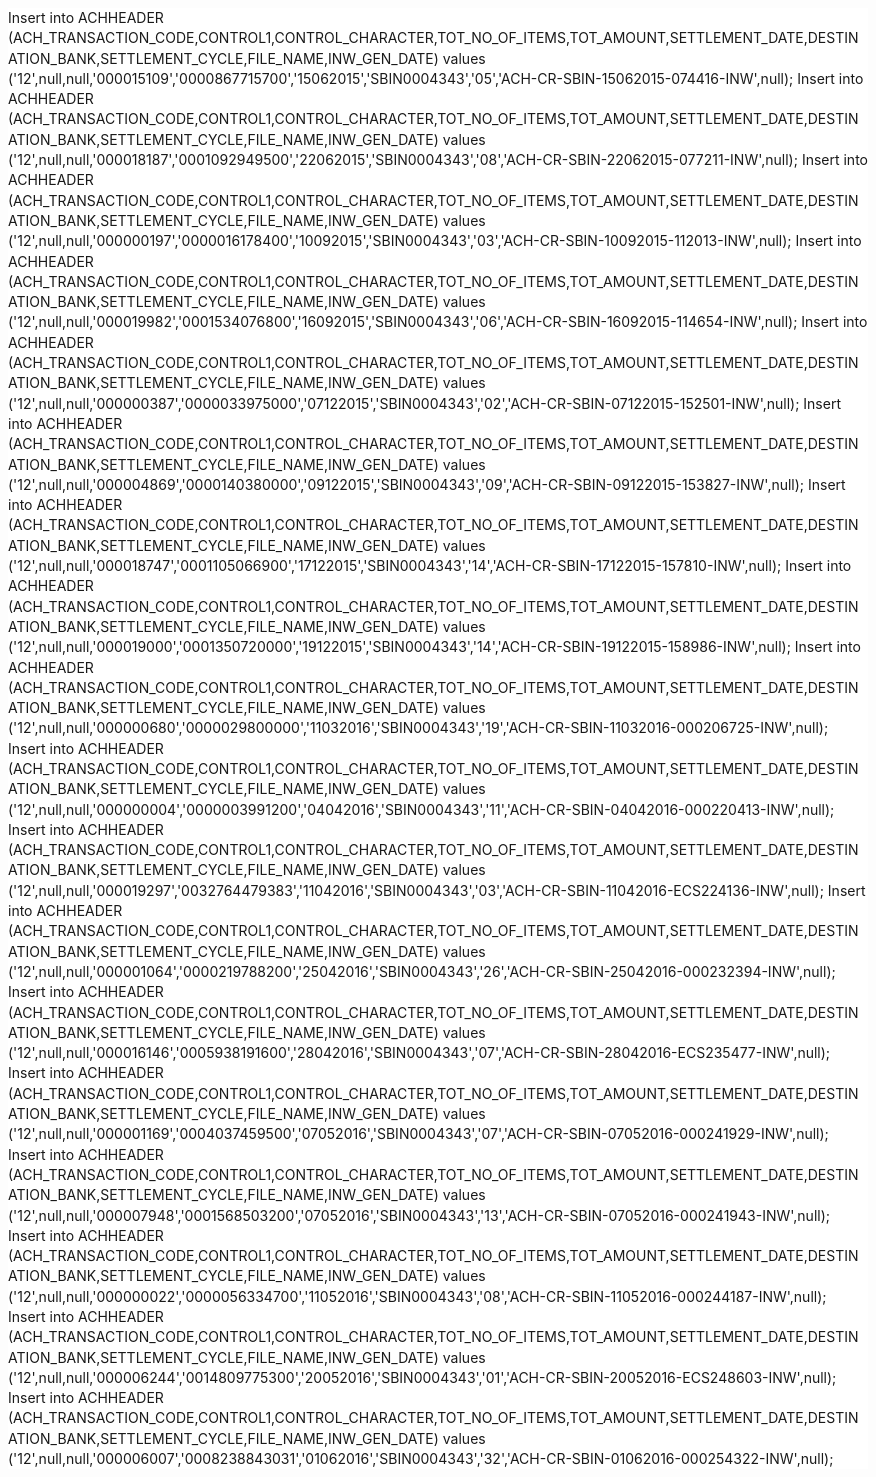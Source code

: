 Insert into ACHHEADER (ACH_TRANSACTION_CODE,CONTROL1,CONTROL_CHARACTER,TOT_NO_OF_ITEMS,TOT_AMOUNT,SETTLEMENT_DATE,DESTINATION_BANK,SETTLEMENT_CYCLE,FILE_NAME,INW_GEN_DATE) values ('12',null,null,'000015109','0000867715700','15062015','SBIN0004343','05','ACH-CR-SBIN-15062015-074416-INW',null);
Insert into ACHHEADER (ACH_TRANSACTION_CODE,CONTROL1,CONTROL_CHARACTER,TOT_NO_OF_ITEMS,TOT_AMOUNT,SETTLEMENT_DATE,DESTINATION_BANK,SETTLEMENT_CYCLE,FILE_NAME,INW_GEN_DATE) values ('12',null,null,'000018187','0001092949500','22062015','SBIN0004343','08','ACH-CR-SBIN-22062015-077211-INW',null);
Insert into ACHHEADER (ACH_TRANSACTION_CODE,CONTROL1,CONTROL_CHARACTER,TOT_NO_OF_ITEMS,TOT_AMOUNT,SETTLEMENT_DATE,DESTINATION_BANK,SETTLEMENT_CYCLE,FILE_NAME,INW_GEN_DATE) values ('12',null,null,'000000197','0000016178400','10092015','SBIN0004343','03','ACH-CR-SBIN-10092015-112013-INW',null);
Insert into ACHHEADER (ACH_TRANSACTION_CODE,CONTROL1,CONTROL_CHARACTER,TOT_NO_OF_ITEMS,TOT_AMOUNT,SETTLEMENT_DATE,DESTINATION_BANK,SETTLEMENT_CYCLE,FILE_NAME,INW_GEN_DATE) values ('12',null,null,'000019982','0001534076800','16092015','SBIN0004343','06','ACH-CR-SBIN-16092015-114654-INW',null);
Insert into ACHHEADER (ACH_TRANSACTION_CODE,CONTROL1,CONTROL_CHARACTER,TOT_NO_OF_ITEMS,TOT_AMOUNT,SETTLEMENT_DATE,DESTINATION_BANK,SETTLEMENT_CYCLE,FILE_NAME,INW_GEN_DATE) values ('12',null,null,'000000387','0000033975000','07122015','SBIN0004343','02','ACH-CR-SBIN-07122015-152501-INW',null);
Insert into ACHHEADER (ACH_TRANSACTION_CODE,CONTROL1,CONTROL_CHARACTER,TOT_NO_OF_ITEMS,TOT_AMOUNT,SETTLEMENT_DATE,DESTINATION_BANK,SETTLEMENT_CYCLE,FILE_NAME,INW_GEN_DATE) values ('12',null,null,'000004869','0000140380000','09122015','SBIN0004343','09','ACH-CR-SBIN-09122015-153827-INW',null);
Insert into ACHHEADER (ACH_TRANSACTION_CODE,CONTROL1,CONTROL_CHARACTER,TOT_NO_OF_ITEMS,TOT_AMOUNT,SETTLEMENT_DATE,DESTINATION_BANK,SETTLEMENT_CYCLE,FILE_NAME,INW_GEN_DATE) values ('12',null,null,'000018747','0001105066900','17122015','SBIN0004343','14','ACH-CR-SBIN-17122015-157810-INW',null);
Insert into ACHHEADER (ACH_TRANSACTION_CODE,CONTROL1,CONTROL_CHARACTER,TOT_NO_OF_ITEMS,TOT_AMOUNT,SETTLEMENT_DATE,DESTINATION_BANK,SETTLEMENT_CYCLE,FILE_NAME,INW_GEN_DATE) values ('12',null,null,'000019000','0001350720000','19122015','SBIN0004343','14','ACH-CR-SBIN-19122015-158986-INW',null);
Insert into ACHHEADER (ACH_TRANSACTION_CODE,CONTROL1,CONTROL_CHARACTER,TOT_NO_OF_ITEMS,TOT_AMOUNT,SETTLEMENT_DATE,DESTINATION_BANK,SETTLEMENT_CYCLE,FILE_NAME,INW_GEN_DATE) values ('12',null,null,'000000680','0000029800000','11032016','SBIN0004343','19','ACH-CR-SBIN-11032016-000206725-INW',null);
Insert into ACHHEADER (ACH_TRANSACTION_CODE,CONTROL1,CONTROL_CHARACTER,TOT_NO_OF_ITEMS,TOT_AMOUNT,SETTLEMENT_DATE,DESTINATION_BANK,SETTLEMENT_CYCLE,FILE_NAME,INW_GEN_DATE) values ('12',null,null,'000000004','0000003991200','04042016','SBIN0004343','11','ACH-CR-SBIN-04042016-000220413-INW',null);
Insert into ACHHEADER (ACH_TRANSACTION_CODE,CONTROL1,CONTROL_CHARACTER,TOT_NO_OF_ITEMS,TOT_AMOUNT,SETTLEMENT_DATE,DESTINATION_BANK,SETTLEMENT_CYCLE,FILE_NAME,INW_GEN_DATE) values ('12',null,null,'000019297','0032764479383','11042016','SBIN0004343','03','ACH-CR-SBIN-11042016-ECS224136-INW',null);
Insert into ACHHEADER (ACH_TRANSACTION_CODE,CONTROL1,CONTROL_CHARACTER,TOT_NO_OF_ITEMS,TOT_AMOUNT,SETTLEMENT_DATE,DESTINATION_BANK,SETTLEMENT_CYCLE,FILE_NAME,INW_GEN_DATE) values ('12',null,null,'000001064','0000219788200','25042016','SBIN0004343','26','ACH-CR-SBIN-25042016-000232394-INW',null);
Insert into ACHHEADER (ACH_TRANSACTION_CODE,CONTROL1,CONTROL_CHARACTER,TOT_NO_OF_ITEMS,TOT_AMOUNT,SETTLEMENT_DATE,DESTINATION_BANK,SETTLEMENT_CYCLE,FILE_NAME,INW_GEN_DATE) values ('12',null,null,'000016146','0005938191600','28042016','SBIN0004343','07','ACH-CR-SBIN-28042016-ECS235477-INW',null);
Insert into ACHHEADER (ACH_TRANSACTION_CODE,CONTROL1,CONTROL_CHARACTER,TOT_NO_OF_ITEMS,TOT_AMOUNT,SETTLEMENT_DATE,DESTINATION_BANK,SETTLEMENT_CYCLE,FILE_NAME,INW_GEN_DATE) values ('12',null,null,'000001169','0004037459500','07052016','SBIN0004343','07','ACH-CR-SBIN-07052016-000241929-INW',null);
Insert into ACHHEADER (ACH_TRANSACTION_CODE,CONTROL1,CONTROL_CHARACTER,TOT_NO_OF_ITEMS,TOT_AMOUNT,SETTLEMENT_DATE,DESTINATION_BANK,SETTLEMENT_CYCLE,FILE_NAME,INW_GEN_DATE) values ('12',null,null,'000007948','0001568503200','07052016','SBIN0004343','13','ACH-CR-SBIN-07052016-000241943-INW',null);
Insert into ACHHEADER (ACH_TRANSACTION_CODE,CONTROL1,CONTROL_CHARACTER,TOT_NO_OF_ITEMS,TOT_AMOUNT,SETTLEMENT_DATE,DESTINATION_BANK,SETTLEMENT_CYCLE,FILE_NAME,INW_GEN_DATE) values ('12',null,null,'000000022','0000056334700','11052016','SBIN0004343','08','ACH-CR-SBIN-11052016-000244187-INW',null);
Insert into ACHHEADER (ACH_TRANSACTION_CODE,CONTROL1,CONTROL_CHARACTER,TOT_NO_OF_ITEMS,TOT_AMOUNT,SETTLEMENT_DATE,DESTINATION_BANK,SETTLEMENT_CYCLE,FILE_NAME,INW_GEN_DATE) values ('12',null,null,'000006244','0014809775300','20052016','SBIN0004343','01','ACH-CR-SBIN-20052016-ECS248603-INW',null);
Insert into ACHHEADER (ACH_TRANSACTION_CODE,CONTROL1,CONTROL_CHARACTER,TOT_NO_OF_ITEMS,TOT_AMOUNT,SETTLEMENT_DATE,DESTINATION_BANK,SETTLEMENT_CYCLE,FILE_NAME,INW_GEN_DATE) values ('12',null,null,'000006007','0008238843031','01062016','SBIN0004343','32','ACH-CR-SBIN-01062016-000254322-INW',null);
